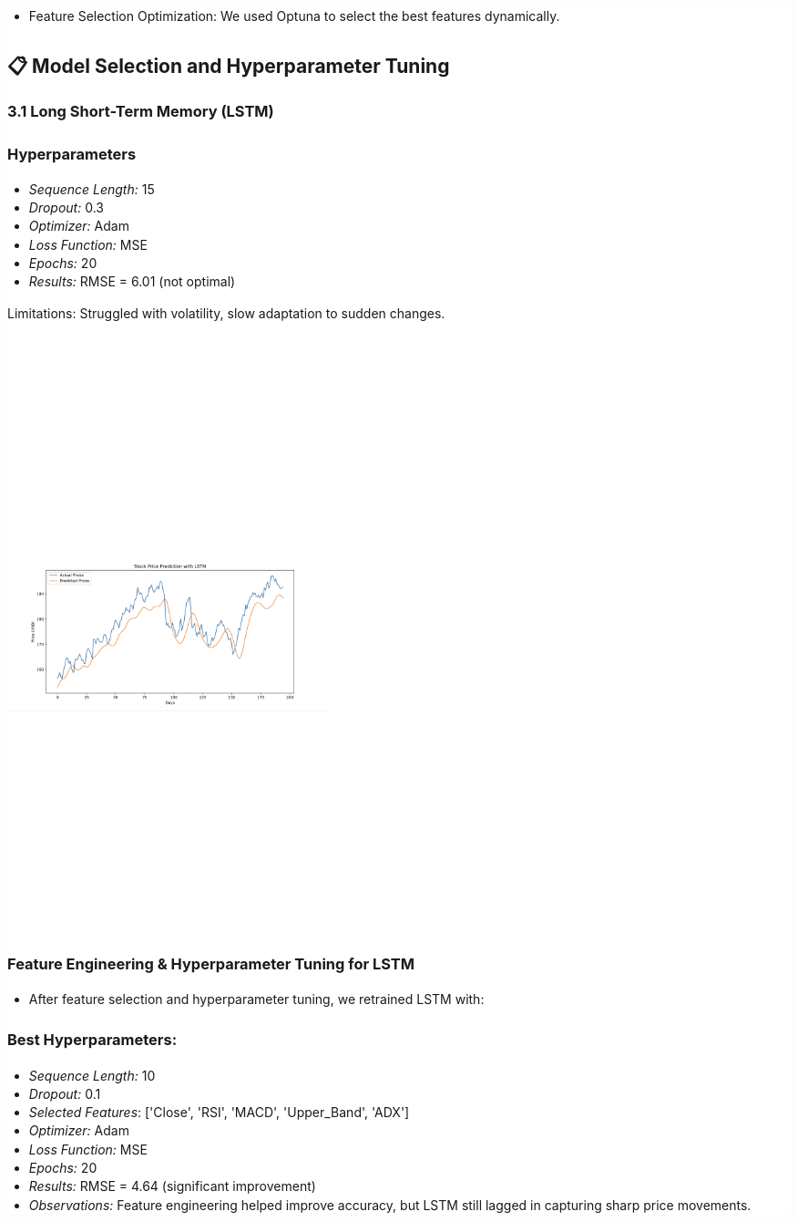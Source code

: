  
  - Feature Selection Optimization: We used Optuna to select the best features dynamically.


## :clipboard: Model Selection and Hyperparameter Tuning
  ### 3.1 Long Short-Term Memory (LSTM)
  ### Hyperparameters
  - *Sequence Length:* 15  
  - *Dropout:* 0.3  
  - *Optimizer:* Adam  
  - *Loss Function:* MSE  
  - *Epochs:* 20  
  - *Results:* RMSE = 6.01 (not optimal)  
  
  Limitations: Struggled with volatility, slow adaptation to sudden changes.
  <p float="left">
  <img src="https://github.com/ecesuolgunkesici/stock-price-prediction/blob/master/images/lstm/lstm_1.png" alt="alt text" width="350px" height="650px">
  </p>

### Feature Engineering & Hyperparameter Tuning for LSTM
  - After feature selection and hyperparameter tuning, we retrained LSTM with:

  ### Best Hyperparameters:
  - *Sequence Length:* 10  
  - *Dropout:* 0.1
  - *Selected Features*: ['Close', 'RSI', 'MACD', 'Upper_Band', 'ADX']
  - *Optimizer:* Adam  
  - *Loss Function:* MSE  
  - *Epochs:* 20  
  - *Results:* RMSE = 4.64 (significant improvement)
  - *Observations:* Feature engineering helped improve accuracy, but LSTM still lagged in capturing sharp price movements.
